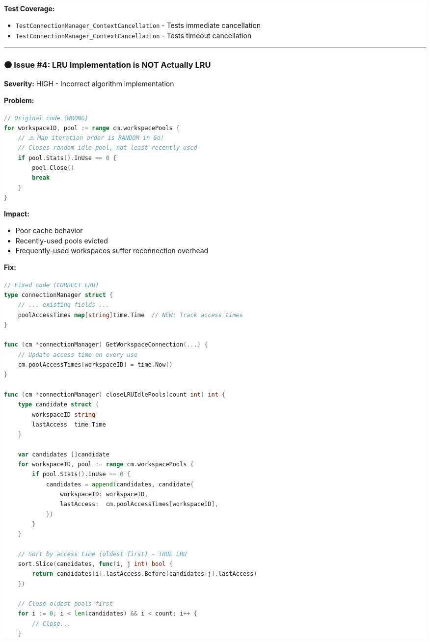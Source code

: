 **Test Coverage:**
- `TestConnectionManager_ContextCancellation` - Tests immediate cancellation
- `TestConnectionManager_ContextCancellation` - Tests timeout cancellation

---

### 🟠 Issue #4: LRU Implementation is NOT Actually LRU

**Severity:** HIGH - Incorrect algorithm implementation

**Problem:**
```go
// Original code (WRONG)
for workspaceID, pool := range cm.workspacePools {
    // ⚠️ Map iteration order is RANDOM in Go!
    // Closes random idle pool, not least-recently-used
    if pool.Stats().InUse == 0 {
        pool.Close()
        break
    }
}
```

**Impact:**
- Poor cache behavior
- Recently-used pools evicted
- Frequently-used workspaces suffer reconnection overhead

**Fix:**
```go
// Fixed code (CORRECT LRU)
type connectionManager struct {
    // ... existing fields ...
    poolAccessTimes map[string]time.Time  // NEW: Track access times
}

func (cm *connectionManager) GetWorkspaceConnection(...) {
    // Update access time on every use
    cm.poolAccessTimes[workspaceID] = time.Now()
}

func (cm *connectionManager) closeLRUIdlePools(count int) int {
    type candidate struct {
        workspaceID string
        lastAccess  time.Time
    }
    
    var candidates []candidate
    for workspaceID, pool := range cm.workspacePools {
        if pool.Stats().InUse == 0 {
            candidates = append(candidates, candidate{
                workspaceID: workspaceID,
                lastAccess:  cm.poolAccessTimes[workspaceID],
            })
        }
    }
    
    // Sort by access time (oldest first) - TRUE LRU
    sort.Slice(candidates, func(i, j int) bool {
        return candidates[i].lastAccess.Before(candidates[j].lastAccess)
    })
    
    // Close oldest pools first
    for i := 0; i < len(candidates) && i < count; i++ {
        // Close...
    }
```